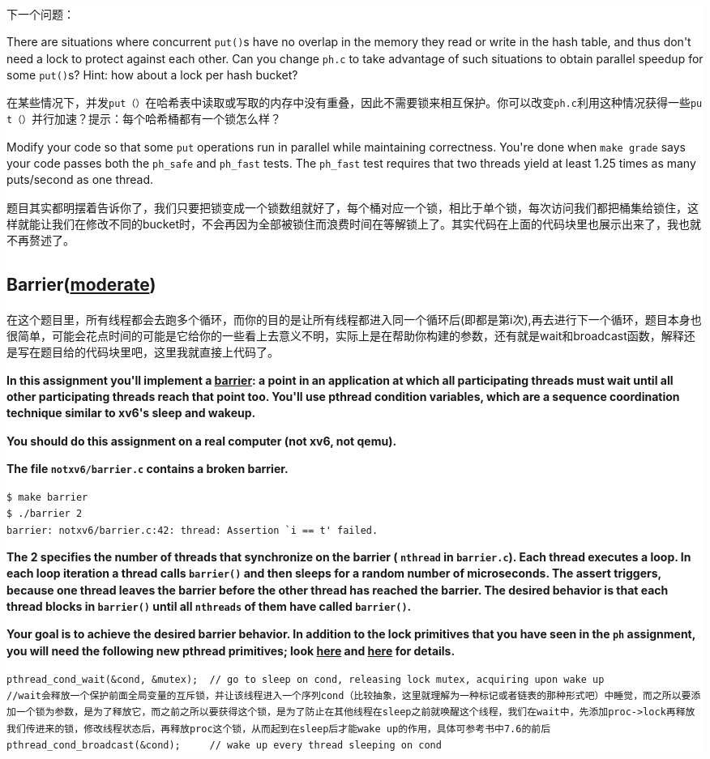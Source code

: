 下一个问题：

There are situations where concurrent `put()`s have no overlap in the memory they read or write in the hash table, and thus don't need a lock to protect against each other. Can you change `ph.c` to take advantage of such situations to obtain parallel speedup for some `put()`s? Hint: how about a lock per hash bucket?

在某些情况下，并发`put（）`在哈希表中读取或写取的内存中没有重叠，因此不需要锁来相互保护。你可以改变`ph.c`利用这种情况获得一些`put（）`并行加速？提示：每个哈希桶都有一个锁怎么样？

Modify your code so that some `put` operations run in parallel while maintaining correctness. You're done when `make grade` says your code passes both the `ph_safe` and `ph_fast` tests. The `ph_fast` test requires that two threads yield at least 1.25 times as many puts/second as one thread.

题目其实都明摆着告诉你了，我们只要把锁变成一个锁数组就好了，每个桶对应一个锁，相比于单个锁，每次访问我们都把桶集给锁住，这样就能让我们在修改不同的bucket时，不会再因为全部被锁住而浪费时间在等解锁上了。其实代码在上面的代码块里也展示出来了，我也就不再赘述了。

## Barrier([moderate](https://pdos.csail.mit.edu/6.828/2022/labs/guidance.html))

在这个题目里，所有线程都会去跑多个循环，而你的目的是让所有线程都进入同一个循环后(即都是第i次),再去进行下一个循环，题目本身也很简单，可能会花点时间的可能是它给你的一些看上去意义不明，实际上是在帮助你构建的参数，还有就是wait和broadcast函数，解释还是写在题目给的代码块里吧，这里我就直接上代码了。

**In this assignment you'll implement a [barrier](http://en.wikipedia.org/wiki/Barrier_(computer_science)): a point in an application at which all participating threads must wait until all other participating threads reach that point too. You'll use pthread condition variables, which are a sequence coordination technique similar to xv6's sleep and wakeup.**

**You should do this assignment on a real computer (not xv6, not qemu).**

**The file `notxv6/barrier.c` contains a broken barrier.**

```
$ make barrier
$ ./barrier 2
barrier: notxv6/barrier.c:42: thread: Assertion `i == t' failed.
```

**The 2 specifies the number of threads that synchronize on the barrier ( `nthread` in `barrier.c`). Each thread executes a loop. In each loop iteration a thread calls `barrier()` and then sleeps for a random number of microseconds. The assert triggers, because one thread leaves the barrier before the other thread has reached the barrier. The desired behavior is that each thread blocks in `barrier()` until all `nthreads` of them have called `barrier()`.**

**Your goal is to achieve the desired barrier behavior. In addition to the lock primitives that you have seen in the `ph` assignment, you will need the following new pthread primitives; look [here](https://pubs.opengroup.org/onlinepubs/007908799/xsh/pthread_cond_wait.html) and [here](https://pubs.opengroup.org/onlinepubs/007908799/xsh/pthread_cond_broadcast.html) for details.**

```
pthread_cond_wait(&cond, &mutex);  // go to sleep on cond, releasing lock mutex, acquiring upon wake up
//wait会释放一个保护前面全局变量的互斥锁，并让该线程进入一个序列cond（比较抽象，这里就理解为一种标记或者链表的那种形式吧）中睡觉，而之所以要添加一个锁为参数，是为了释放它，而之前之所以要获得这个锁，是为了防止在其他线程在sleep之前就唤醒这个线程，我们在wait中，先添加proc->lock再释放我们传进来的锁，修改线程状态后，再释放proc这个锁，从而起到在sleep后才能wake up的作用，具体可参考书中7.6的前后
pthread_cond_broadcast(&cond);     // wake up every thread sleeping on cond
```
